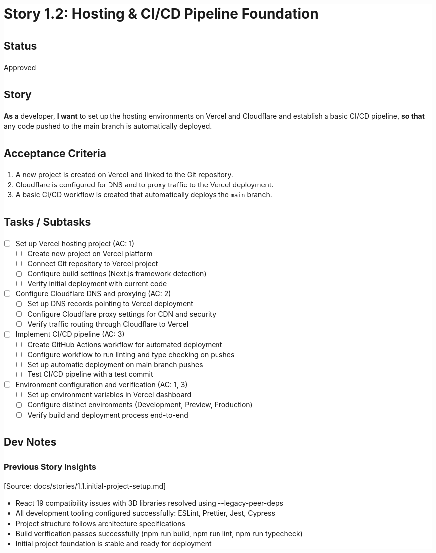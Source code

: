 # Story 1.2: Hosting & CI/CD Pipeline Foundation

## Status

Approved

## Story

**As a** developer,
**I want** to set up the hosting environments on Vercel and Cloudflare and establish a basic CI/CD pipeline,
**so that** any code pushed to the main branch is automatically deployed.

## Acceptance Criteria

1. A new project is created on Vercel and linked to the Git repository.
2. Cloudflare is configured for DNS and to proxy traffic to the Vercel deployment.
3. A basic CI/CD workflow is created that automatically deploys the `main` branch.

## Tasks / Subtasks

- [ ] Set up Vercel hosting project (AC: 1)
  - [ ] Create new project on Vercel platform
  - [ ] Connect Git repository to Vercel project
  - [ ] Configure build settings (Next.js framework detection)
  - [ ] Verify initial deployment with current code
- [ ] Configure Cloudflare DNS and proxying (AC: 2)
  - [ ] Set up DNS records pointing to Vercel deployment
  - [ ] Configure Cloudflare proxy settings for CDN and security
  - [ ] Verify traffic routing through Cloudflare to Vercel
- [ ] Implement CI/CD pipeline (AC: 3)
  - [ ] Create GitHub Actions workflow for automated deployment
  - [ ] Configure workflow to run linting and type checking on pushes
  - [ ] Set up automatic deployment on main branch pushes
  - [ ] Test CI/CD pipeline with a test commit
- [ ] Environment configuration and verification (AC: 1, 3)
  - [ ] Set up environment variables in Vercel dashboard
  - [ ] Configure distinct environments (Development, Preview, Production)
  - [ ] Verify build and deployment process end-to-end

## Dev Notes

### Previous Story Insights

[Source: docs/stories/1.1.initial-project-setup.md]

- React 19 compatibility issues with 3D libraries resolved using --legacy-peer-deps
- All development tooling configured successfully: ESLint, Prettier, Jest, Cypress
- Project structure follows architecture specifications
- Build verification passes successfully (npm run build, npm run lint, npm run typecheck)
- Initial project foundation is stable and ready for deployment
